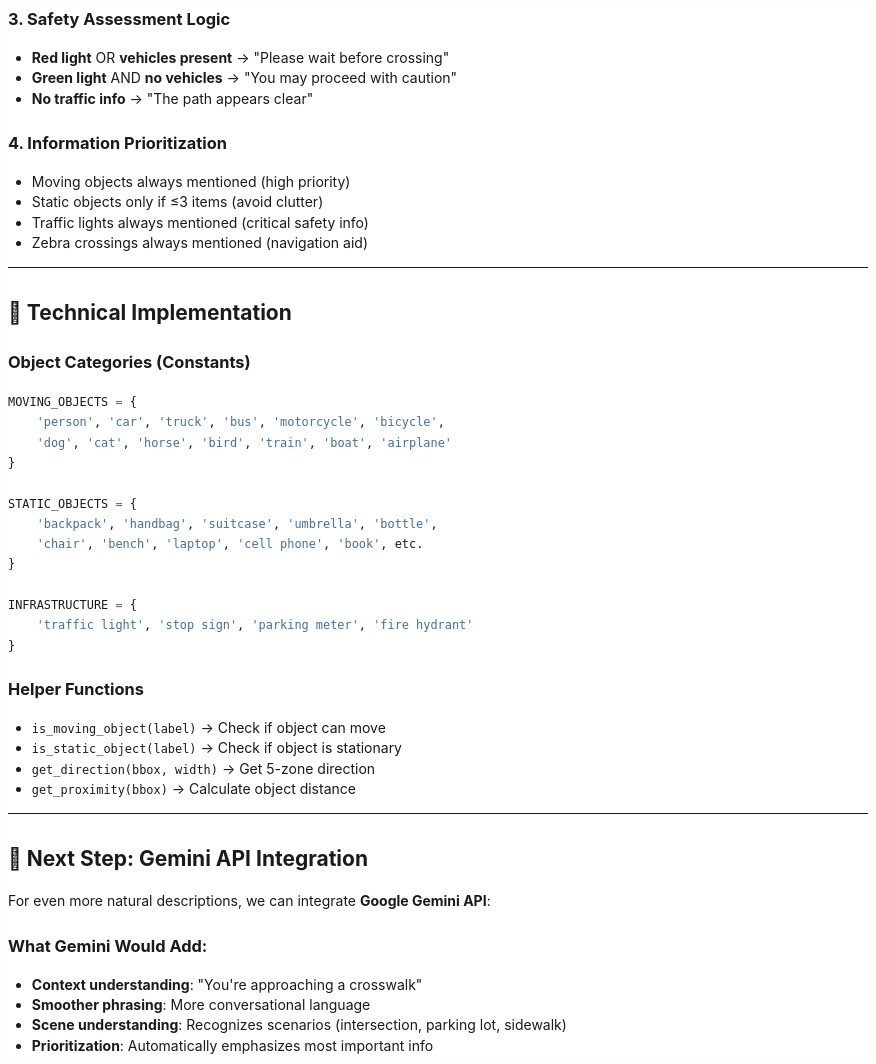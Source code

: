 ### 3. **Safety Assessment Logic**
- **Red light** OR **vehicles present** → "Please wait before crossing"
- **Green light** AND **no vehicles** → "You may proceed with caution"
- **No traffic info** → "The path appears clear"

### 4. **Information Prioritization**
- Moving objects always mentioned (high priority)
- Static objects only if ≤3 items (avoid clutter)
- Traffic lights always mentioned (critical safety info)
- Zebra crossings always mentioned (navigation aid)

---

## 🔧 Technical Implementation

### Object Categories (Constants)
```python
MOVING_OBJECTS = {
    'person', 'car', 'truck', 'bus', 'motorcycle', 'bicycle',
    'dog', 'cat', 'horse', 'bird', 'train', 'boat', 'airplane'
}

STATIC_OBJECTS = {
    'backpack', 'handbag', 'suitcase', 'umbrella', 'bottle',
    'chair', 'bench', 'laptop', 'cell phone', 'book', etc.
}

INFRASTRUCTURE = {
    'traffic light', 'stop sign', 'parking meter', 'fire hydrant'
}
```

### Helper Functions
- `is_moving_object(label)` → Check if object can move
- `is_static_object(label)` → Check if object is stationary
- `get_direction(bbox, width)` → Get 5-zone direction
- `get_proximity(bbox)` → Calculate object distance

---

## 🚀 Next Step: Gemini API Integration

For even more natural descriptions, we can integrate **Google Gemini API**:

### What Gemini Would Add:
- **Context understanding**: "You're approaching a crosswalk"
- **Smoother phrasing**: More conversational language
- **Scene understanding**: Recognizes scenarios (intersection, parking lot, sidewalk)
- **Prioritization**: Automatically emphasizes most important info
